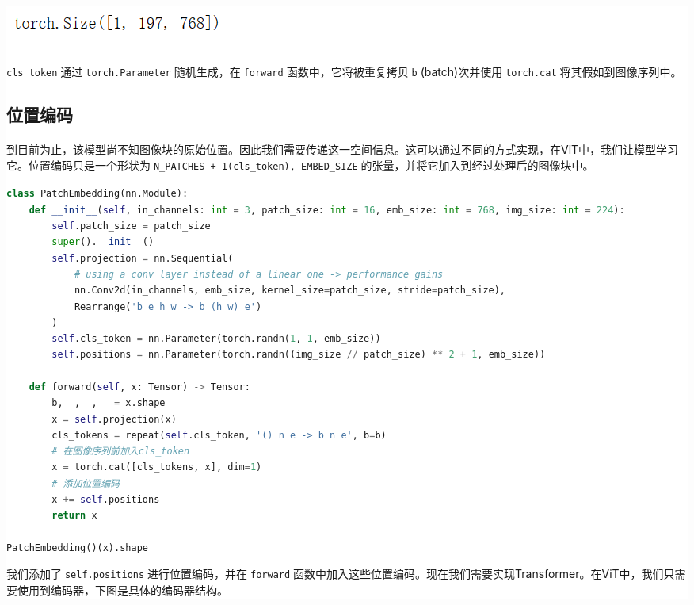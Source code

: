 ![](./figures/img3.png)

`cls_token` 通过 `torch.Parameter` 随机生成，在 `forward` 函数中，它将被重复拷贝 `b` (batch)次并使用 `torch.cat` 将其假如到图像序列中。

## 位置编码

到目前为止，该模型尚不知图像块的原始位置。因此我们需要传递这一空间信息。这可以通过不同的方式实现，在ViT中，我们让模型学习它。位置编码只是一个形状为 `N_PATCHES + 1(cls_token), EMBED_SIZE` 的张量，并将它加入到经过处理后的图像块中。

```python
class PatchEmbedding(nn.Module):
    def __init__(self, in_channels: int = 3, patch_size: int = 16, emb_size: int = 768, img_size: int = 224):
        self.patch_size = patch_size
        super().__init__()
        self.projection = nn.Sequential(
            # using a conv layer instead of a linear one -> performance gains
            nn.Conv2d(in_channels, emb_size, kernel_size=patch_size, stride=patch_size),
            Rearrange('b e h w -> b (h w) e')
        )
        self.cls_token = nn.Parameter(torch.randn(1, 1, emb_size))
        self.positions = nn.Parameter(torch.randn((img_size // patch_size) ** 2 + 1, emb_size))
                
    def forward(self, x: Tensor) -> Tensor:
        b, _, _, _ = x.shape
        x = self.projection(x)
        cls_tokens = repeat(self.cls_token, '() n e -> b n e', b=b)
        # 在图像序列前加入cls_token
        x = torch.cat([cls_tokens, x], dim=1)
        # 添加位置编码
        x += self.positions
        return x
    
PatchEmbedding()(x).shape
```

我们添加了 `self.positions` 进行位置编码，并在 `forward` 函数中加入这些位置编码。现在我们需要实现Transformer。在ViT中，我们只需要使用到编码器，下图是具体的编码器结构。
